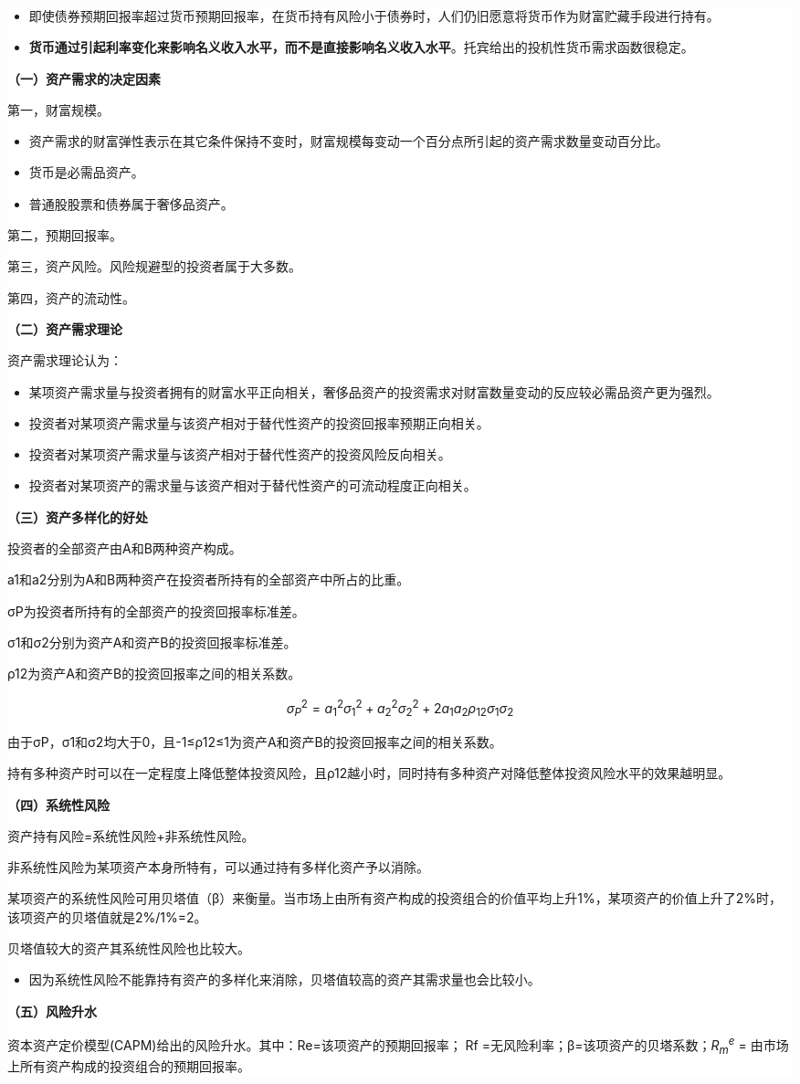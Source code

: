 * 即使债券预期回报率超过货币预期回报率，在货币持有风险小于债券时，人们仍旧愿意将货币作为财富贮藏手段进行持有。

* **货币通过引起利率变化来影响名义收入水平，而不是直接影响名义收入水平**。托宾给出的投机性货币需求函数很稳定。

**（一）资产需求的决定因素**

第一，财富规模。

* 资产需求的财富弹性表示在其它条件保持不变时，财富规模每变动一个百分点所引起的资产需求数量变动百分比。

* 货币是必需品资产。

* 普通股股票和债券属于奢侈品资产。

第二，预期回报率。

第三，资产风险。风险规避型的投资者属于大多数。

第四，资产的流动性。

**（二）资产需求理论**

资产需求理论认为：

* 某项资产需求量与投资者拥有的财富水平正向相关，奢侈品资产的投资需求对财富数量变动的反应较必需品资产更为强烈。

* 投资者对某项资产需求量与该资产相对于替代性资产的投资回报率预期正向相关。

* 投资者对某项资产需求量与该资产相对于替代性资产的投资风险反向相关。

* 投资者对某项资产的需求量与该资产相对于替代性资产的可流动程度正向相关。

**（三）资产多样化的好处**

投资者的全部资产由A和B两种资产构成。

a1和a2分别为A和B两种资产在投资者所持有的全部资产中所占的比重。

σP为投资者所持有的全部资产的投资回报率标准差。 

σ1和σ2分别为资产A和资产B的投资回报率标准差。

ρ12为资产A和资产B的投资回报率之间的相关系数。

$$\sigma^2_P=a^2_1\sigma^2_1+a^2_2\sigma^2_2+2a_1a_2\rho_{12}\sigma_1\sigma_2$$

由于σP，σ1和σ2均大于0，且-1≤ρ12≤1为资产A和资产B的投资回报率之间的相关系数。

持有多种资产时可以在一定程度上降低整体投资风险，且ρ12越小时，同时持有多种资产对降低整体投资风险水平的效果越明显。

**（四）系统性风险**

资产持有风险=系统性风险+非系统性风险。

非系统性风险为某项资产本身所特有，可以通过持有多样化资产予以消除。

某项资产的系统性风险可用贝塔值（β）来衡量。当市场上由所有资产构成的投资组合的价值平均上升1%，某项资产的价值上升了2%时，该项资产的贝塔值就是2%/1%=2。

贝塔值较大的资产其系统性风险也比较大。

* 因为系统性风险不能靠持有资产的多样化来消除，贝塔值较高的资产其需求量也会比较小。   

**（五）风险升水**

资本资产定价模型(CAPM)给出的风险升水。其中：Re=该项资产的预期回报率； Rf =无风险利率；β=该项资产的贝塔系数；$R^e_m$ = 由市场上所有资产构成的投资组合的预期回报率。
